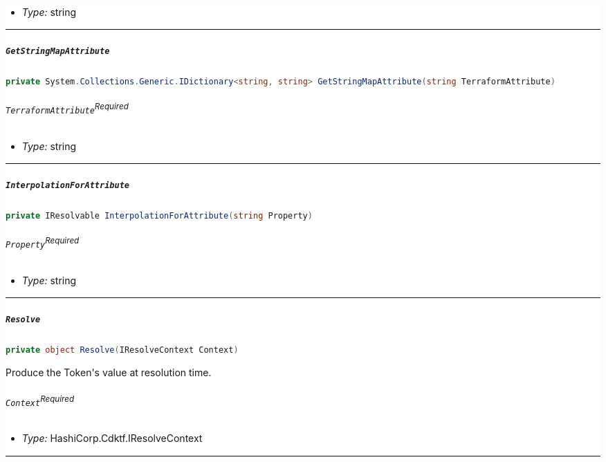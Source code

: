 - *Type:* string

---

##### `GetStringMapAttribute` <a name="GetStringMapAttribute" id="@cdktf/provider-ionoscloud.mariadbCluster.MariadbClusterBackupOutputReference.getStringMapAttribute"></a>

```csharp
private System.Collections.Generic.IDictionary<string, string> GetStringMapAttribute(string TerraformAttribute)
```

###### `TerraformAttribute`<sup>Required</sup> <a name="TerraformAttribute" id="@cdktf/provider-ionoscloud.mariadbCluster.MariadbClusterBackupOutputReference.getStringMapAttribute.parameter.terraformAttribute"></a>

- *Type:* string

---

##### `InterpolationForAttribute` <a name="InterpolationForAttribute" id="@cdktf/provider-ionoscloud.mariadbCluster.MariadbClusterBackupOutputReference.interpolationForAttribute"></a>

```csharp
private IResolvable InterpolationForAttribute(string Property)
```

###### `Property`<sup>Required</sup> <a name="Property" id="@cdktf/provider-ionoscloud.mariadbCluster.MariadbClusterBackupOutputReference.interpolationForAttribute.parameter.property"></a>

- *Type:* string

---

##### `Resolve` <a name="Resolve" id="@cdktf/provider-ionoscloud.mariadbCluster.MariadbClusterBackupOutputReference.resolve"></a>

```csharp
private object Resolve(IResolveContext Context)
```

Produce the Token's value at resolution time.

###### `Context`<sup>Required</sup> <a name="Context" id="@cdktf/provider-ionoscloud.mariadbCluster.MariadbClusterBackupOutputReference.resolve.parameter._context"></a>

- *Type:* HashiCorp.Cdktf.IResolveContext

---
